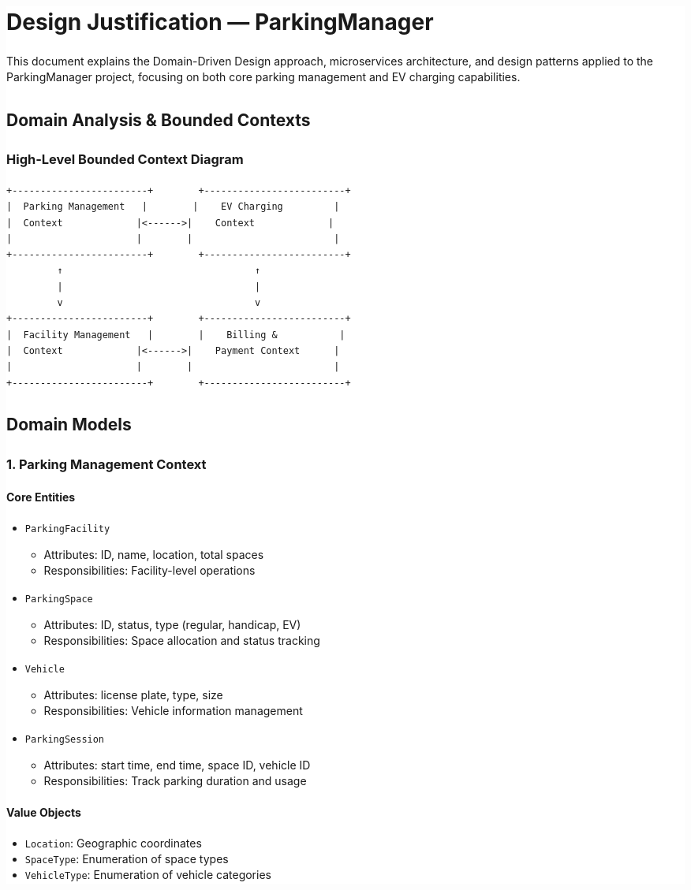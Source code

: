 # Design Justification — ParkingManager

This document explains the Domain-Driven Design approach, microservices architecture, and design patterns applied to the ParkingManager project, focusing on both core parking management and EV charging capabilities.

## Domain Analysis & Bounded Contexts

### High-Level Bounded Context Diagram

```plaintext
+------------------------+        +-------------------------+
|  Parking Management   |        |    EV Charging         |
|  Context             |<------>|    Context             |
|                      |        |                         |
+------------------------+        +-------------------------+
         ↑                                  ↑
         |                                  |
         v                                  v
+------------------------+        +-------------------------+
|  Facility Management   |        |    Billing &           |
|  Context             |<------>|    Payment Context      |
|                      |        |                         |
+------------------------+        +-------------------------+
```

## Domain Models

### 1. Parking Management Context

#### Core Entities
- `ParkingFacility`
  - Attributes: ID, name, location, total spaces
  - Responsibilities: Facility-level operations
  
- `ParkingSpace`
  - Attributes: ID, status, type (regular, handicap, EV)
  - Responsibilities: Space allocation and status tracking

- `Vehicle`
  - Attributes: license plate, type, size
  - Responsibilities: Vehicle information management

- `ParkingSession`
  - Attributes: start time, end time, space ID, vehicle ID
  - Responsibilities: Track parking duration and usage

#### Value Objects
- `Location`: Geographic coordinates
- `SpaceType`: Enumeration of space types
- `VehicleType`: Enumeration of vehicle categories

